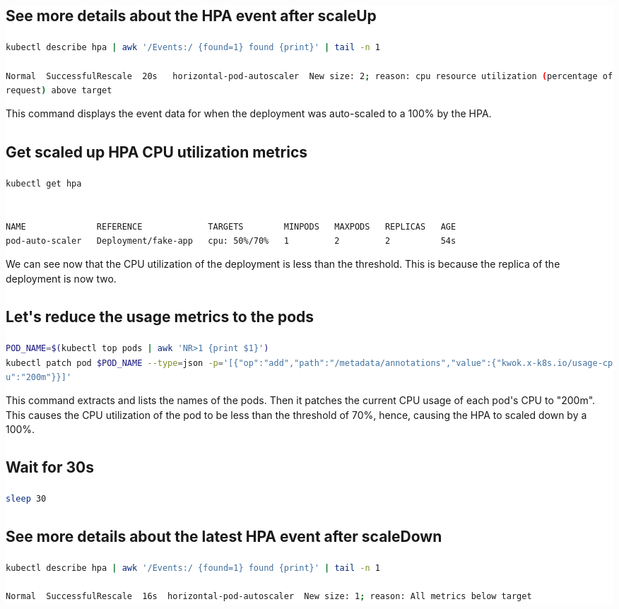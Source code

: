 ## See more details about the HPA event after scaleUp

```bash
kubectl describe hpa | awk '/Events:/ {found=1} found {print}' | tail -n 1

Normal  SuccessfulRescale  20s   horizontal-pod-autoscaler  New size: 2; reason: cpu resource utilization (percentage of request) above target
```

This command displays the event data for when the deployment was auto-scaled to a 100%
by the HPA.

## Get scaled up HPA CPU utilization metrics

```bash
kubectl get hpa


NAME              REFERENCE             TARGETS        MINPODS   MAXPODS   REPLICAS   AGE
pod-auto-scaler   Deployment/fake-app   cpu: 50%/70%   1         2         2          54s
```

We can see now that the CPU utilization of the deployment is less than the threshold.
This is because the replica of the deployment is now two.

## Let's reduce the usage metrics to the pods

```bash
POD_NAME=$(kubectl top pods | awk 'NR>1 {print $1}')
kubectl patch pod $POD_NAME --type=json -p='[{"op":"add","path":"/metadata/annotations","value":{"kwok.x-k8s.io/usage-cpu":"200m"}}]'
```

This command extracts and lists the names of the pods.
Then it patches the current CPU usage of each pod's CPU to "200m".
This causes the CPU utilization of the pod to be less than the threshold of 70%,
hence, causing the HPA to scaled down by a 100%.

## Wait for 30s

```bash
sleep 30
```

## See more details about the latest HPA event after scaleDown

```bash
kubectl describe hpa | awk '/Events:/ {found=1} found {print}' | tail -n 1

Normal  SuccessfulRescale  16s  horizontal-pod-autoscaler  New size: 1; reason: All metrics below target
```
